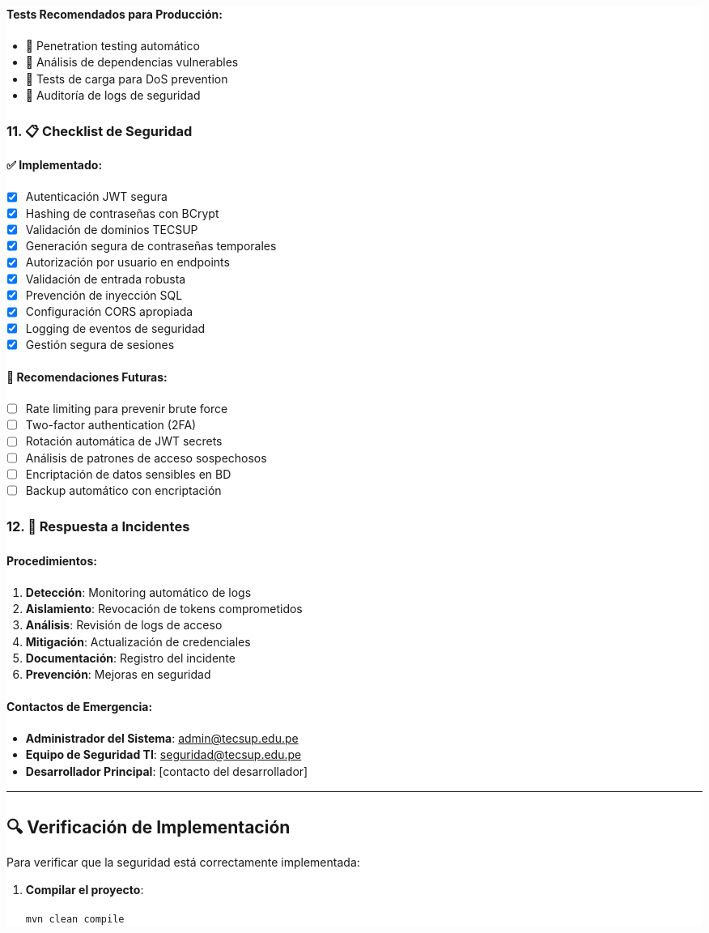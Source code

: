 #### Tests Recomendados para Producción:
- 🔄 Penetration testing automático
- 🔄 Análisis de dependencias vulnerables
- 🔄 Tests de carga para DoS prevention
- 🔄 Auditoría de logs de seguridad

### 11. 📋 Checklist de Seguridad

#### ✅ Implementado:
- [x] Autenticación JWT segura
- [x] Hashing de contraseñas con BCrypt
- [x] Validación de dominios TECSUP
- [x] Generación segura de contraseñas temporales
- [x] Autorización por usuario en endpoints
- [x] Validación de entrada robusta
- [x] Prevención de inyección SQL
- [x] Configuración CORS apropiada
- [x] Logging de eventos de seguridad
- [x] Gestión segura de sesiones

#### 🔄 Recomendaciones Futuras:
- [ ] Rate limiting para prevenir brute force
- [ ] Two-factor authentication (2FA)
- [ ] Rotación automática de JWT secrets
- [ ] Análisis de patrones de acceso sospechosos
- [ ] Encriptación de datos sensibles en BD
- [ ] Backup automático con encriptación

### 12. 🚨 Respuesta a Incidentes

#### Procedimientos:
1. **Detección**: Monitoring automático de logs
2. **Aislamiento**: Revocación de tokens comprometidos
3. **Análisis**: Revisión de logs de acceso
4. **Mitigación**: Actualización de credenciales
5. **Documentación**: Registro del incidente
6. **Prevención**: Mejoras en seguridad

#### Contactos de Emergencia:
- **Administrador del Sistema**: admin@tecsup.edu.pe
- **Equipo de Seguridad TI**: seguridad@tecsup.edu.pe
- **Desarrollador Principal**: [contacto del desarrollador]

---

## 🔍 Verificación de Implementación

Para verificar que la seguridad está correctamente implementada:

1. **Compilar el proyecto**:
   ```bash
   mvn clean compile
   ```
